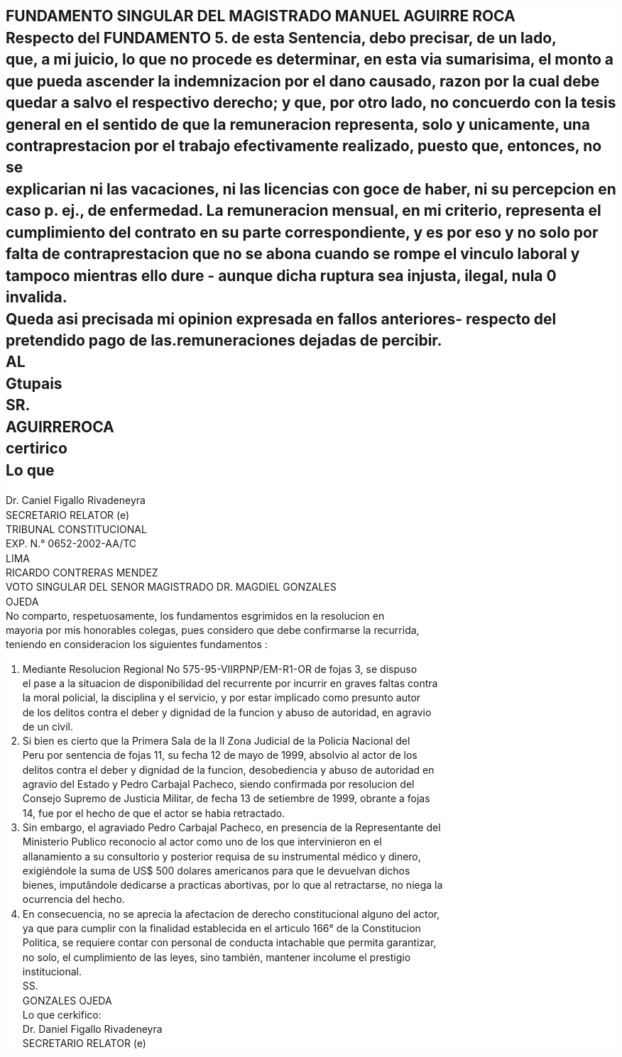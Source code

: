FUNDAMENTO SINGULAR DEL MAGISTRADO MANUEL AGUIRRE ROCA  
Respecto del FUNDAMENTO 5. de esta Sentencia, debo precisar, de un lado,  
que, a mi juicio, lo que no procede es determinar, en esta via sumarisima, el monto a  
que pueda ascender la indemnizacion por el dano causado, razon por la cual debe  
quedar a salvo el respectivo derecho; y que, por otro lado, no concuerdo con la tesis  
general en el sentido de que la remuneracion representa, solo y unicamente, una  
contraprestacion por el trabajo efectivamente realizado, puesto que, entonces, no se  
explicarian ni las vacaciones, ni las licencias con goce de haber, ni su percepcion en  
caso p. ej., de enfermedad. La remuneracion mensual, en mi criterio, representa el  
cumplimiento del contrato en su parte correspondiente, y es por eso y no solo por  
falta de contraprestacion que no se abona cuando se rompe el vinculo laboral y  
tampoco mientras ello dure - aunque dicha ruptura sea injusta, ilegal, nula 0 invalida.  
Queda asi precisada mi opinion expresada en fallos anteriores- respecto del  
pretendido pago de las.remuneraciones dejadas de percibir.  
AL  
Gtupais  
SR.  
AGUIRREROCA  
certirico  
Lo que  
-  
Dr. Caniel Figallo Rivadeneyra  
SECRETARIO RELATOR (e)  
TRIBUNAL CONSTITUCIONAL  
EXP. N.° 0652-2002-AA/TC  
LIMA  
RICARDO CONTRERAS MENDEZ  
VOTO SINGULAR DEL SENOR MAGISTRADO DR. MAGDIEL GONZALES  
OJEDA  
No comparto, respetuosamente, los fundamentos esgrimidos en la resolucion en  
mayoria por mis honorables colegas, pues considero que debe confirmarse la recurrida,  
teniendo en consideracion los siguientes fundamentos :  
1. Mediante Resolucion Regional No 575-95-VIIRPNP/EM-R1-OR de fojas 3, se dispuso  
el pase a la situacion de disponibilidad del recurrente por incurrir en graves faltas contra  
la moral policial, la disciplina y el servicio, y por estar implicado como presunto autor  
de los delitos contra el deber y dignidad de la funcion y abuso de autoridad, en agravio  
de un civil.  
2. Si bien es cierto que la Primera Sala de la II Zona Judicial de la Policia Nacional del  
Peru por sentencia de fojas 11, su fecha 12 de mayo de 1999, absolvio al actor de los  
delitos contra el deber y dignidad de la funcion, desobediencia y abuso de autoridad en  
agravio del Estado y Pedro Carbajal Pacheco, siendo confirmada por resolucion del  
Consejo Supremo de Justicia Militar, de fecha 13 de setiembre de 1999, obrante a fojas  
14, fue por el hecho de que el actor se habia retractado.  
3. Sin embargo, el agraviado Pedro Carbajal Pacheco, en presencia de la Representante del  
Ministerio Publico reconocio al actor como uno de los que intervinieron en el  
allanamiento a su consultorio y posterior requisa de su instrumental médico y dinero,  
exigiéndole la suma de US$ 500 dolares americanos para que le devuelvan dichos  
bienes, imputândole dedicarse a practicas abortivas, por lo que al retractarse, no niega la  
ocurrencia del hecho.  
4. En consecuencia, no se aprecia la afectacion de derecho constitucional alguno del actor,  
ya que para cumplir con la finalidad establecida en el articulo 166° de la Constitucion  
Politica, se requiere contar con personal de conducta intachable que permita garantizar,  
no solo, el cumplimiento de las leyes, sino también, mantener incolume el prestigio  
institucional.  
SS.  
GONZALES OJEDA  
Lo que cerkifico:  
Dr. Daniel Figallo Rivadeneyra  
SECRETARIO RELATOR (e)